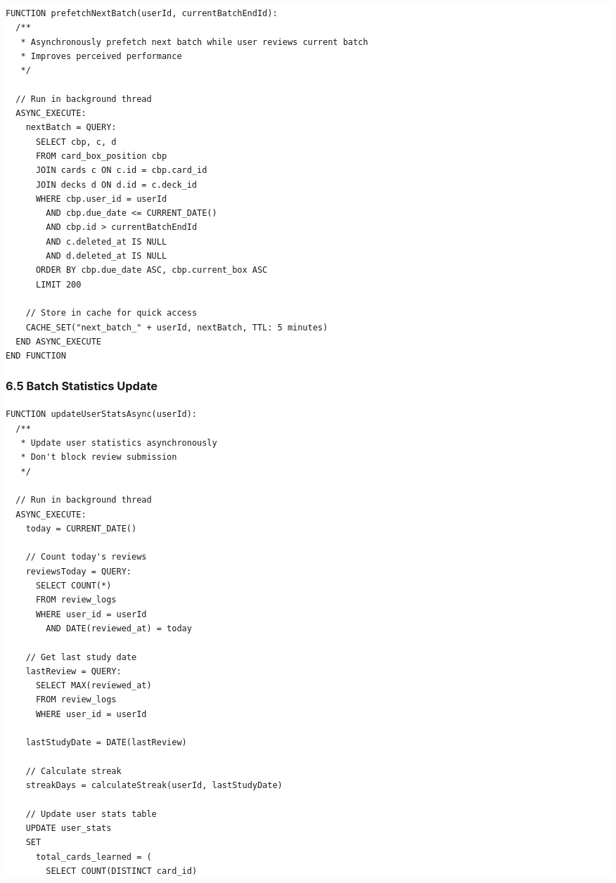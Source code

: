 ```
FUNCTION prefetchNextBatch(userId, currentBatchEndId):
  /**
   * Asynchronously prefetch next batch while user reviews current batch
   * Improves perceived performance
   */

  // Run in background thread
  ASYNC_EXECUTE:
    nextBatch = QUERY:
      SELECT cbp, c, d
      FROM card_box_position cbp
      JOIN cards c ON c.id = cbp.card_id
      JOIN decks d ON d.id = c.deck_id
      WHERE cbp.user_id = userId
        AND cbp.due_date <= CURRENT_DATE()
        AND cbp.id > currentBatchEndId
        AND c.deleted_at IS NULL
        AND d.deleted_at IS NULL
      ORDER BY cbp.due_date ASC, cbp.current_box ASC
      LIMIT 200

    // Store in cache for quick access
    CACHE_SET("next_batch_" + userId, nextBatch, TTL: 5 minutes)
  END ASYNC_EXECUTE
END FUNCTION
```

### 6.5 Batch Statistics Update

```
FUNCTION updateUserStatsAsync(userId):
  /**
   * Update user statistics asynchronously
   * Don't block review submission
   */

  // Run in background thread
  ASYNC_EXECUTE:
    today = CURRENT_DATE()

    // Count today's reviews
    reviewsToday = QUERY:
      SELECT COUNT(*)
      FROM review_logs
      WHERE user_id = userId
        AND DATE(reviewed_at) = today

    // Get last study date
    lastReview = QUERY:
      SELECT MAX(reviewed_at)
      FROM review_logs
      WHERE user_id = userId

    lastStudyDate = DATE(lastReview)

    // Calculate streak
    streakDays = calculateStreak(userId, lastStudyDate)

    // Update user stats table
    UPDATE user_stats
    SET
      total_cards_learned = (
        SELECT COUNT(DISTINCT card_id)
```